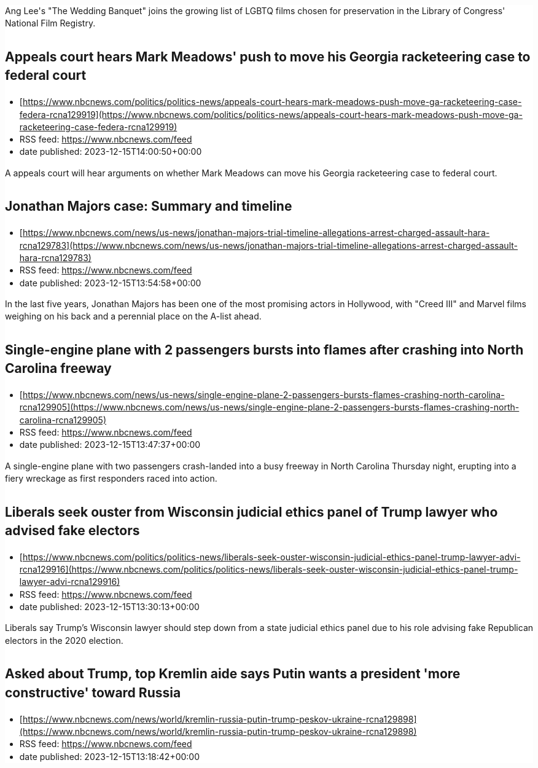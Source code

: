Ang Lee's "The Wedding Banquet" joins the growing list of LGBTQ films chosen for preservation in the Library of Congress' National Film Registry.

## Appeals court hears Mark Meadows' push to move his Georgia racketeering case to federal court
 - [https://www.nbcnews.com/politics/politics-news/appeals-court-hears-mark-meadows-push-move-ga-racketeering-case-federa-rcna129919](https://www.nbcnews.com/politics/politics-news/appeals-court-hears-mark-meadows-push-move-ga-racketeering-case-federa-rcna129919)
 - RSS feed: https://www.nbcnews.com/feed
 - date published: 2023-12-15T14:00:50+00:00

A appeals court will hear arguments on whether Mark Meadows can move his Georgia racketeering case to federal court.

## Jonathan Majors case: Summary and timeline
 - [https://www.nbcnews.com/news/us-news/jonathan-majors-trial-timeline-allegations-arrest-charged-assault-hara-rcna129783](https://www.nbcnews.com/news/us-news/jonathan-majors-trial-timeline-allegations-arrest-charged-assault-hara-rcna129783)
 - RSS feed: https://www.nbcnews.com/feed
 - date published: 2023-12-15T13:54:58+00:00

In the last five years, Jonathan Majors has been one of the most promising actors in Hollywood, with "Creed III" and Marvel films weighing on his back and a perennial place on the A-list ahead.

## Single-engine plane with 2 passengers bursts into flames after crashing into North Carolina freeway
 - [https://www.nbcnews.com/news/us-news/single-engine-plane-2-passengers-bursts-flames-crashing-north-carolina-rcna129905](https://www.nbcnews.com/news/us-news/single-engine-plane-2-passengers-bursts-flames-crashing-north-carolina-rcna129905)
 - RSS feed: https://www.nbcnews.com/feed
 - date published: 2023-12-15T13:47:37+00:00

A single-engine plane with two passengers crash-landed into a busy freeway in North Carolina Thursday night, erupting into a fiery wreckage as first responders raced into action.

## Liberals seek ouster from Wisconsin judicial ethics panel of Trump lawyer who advised fake electors
 - [https://www.nbcnews.com/politics/politics-news/liberals-seek-ouster-wisconsin-judicial-ethics-panel-trump-lawyer-advi-rcna129916](https://www.nbcnews.com/politics/politics-news/liberals-seek-ouster-wisconsin-judicial-ethics-panel-trump-lawyer-advi-rcna129916)
 - RSS feed: https://www.nbcnews.com/feed
 - date published: 2023-12-15T13:30:13+00:00

Liberals say Trump’s Wisconsin lawyer should step down from a state judicial ethics panel due to his role advising fake Republican electors in the 2020 election.

## Asked about Trump, top Kremlin aide says Putin wants a president 'more constructive' toward Russia
 - [https://www.nbcnews.com/news/world/kremlin-russia-putin-trump-peskov-ukraine-rcna129898](https://www.nbcnews.com/news/world/kremlin-russia-putin-trump-peskov-ukraine-rcna129898)
 - RSS feed: https://www.nbcnews.com/feed
 - date published: 2023-12-15T13:18:42+00:00
